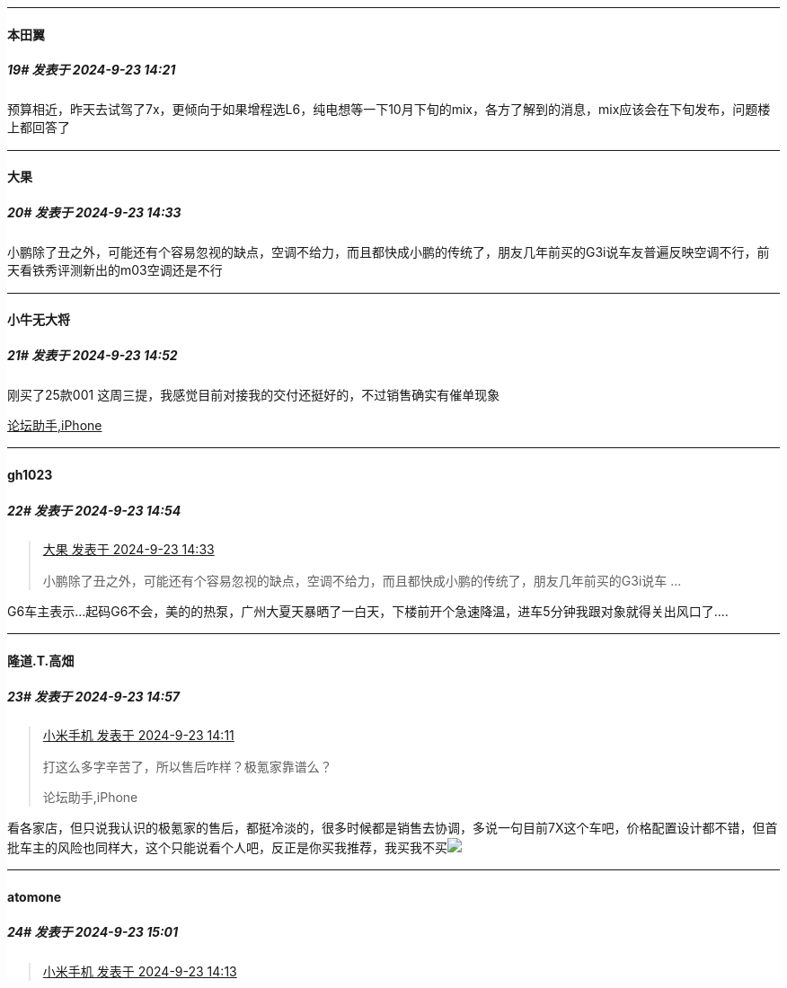 *****

####  本田翼  
##### 19#       发表于 2024-9-23 14:21

预算相近，昨天去试驾了7x，更倾向于如果增程选L6，纯电想等一下10月下旬的mix，各方了解到的消息，mix应该会在下旬发布，问题楼上都回答了

*****

####  大果  
##### 20#       发表于 2024-9-23 14:33

小鹏除了丑之外，可能还有个容易忽视的缺点，空调不给力，而且都快成小鹏的传统了，朋友几年前买的G3i说车友普遍反映空调不行，前天看铁秀评测新出的m03空调还是不行

*****

####  小牛无大将  
##### 21#       发表于 2024-9-23 14:52

刚买了25款001 这周三提，我感觉目前对接我的交付还挺好的，不过销售确实有催单现象

[论坛助手,iPhone](https://bbs.saraba1st.com/2b/forum.php?mod=viewthread&amp;tid=2029836)

*****

####  gh1023  
##### 22#       发表于 2024-9-23 14:54

<blockquote><a href="httphttps://bbs.saraba1st.com/2b/forum.php?mod=redirect&amp;goto=findpost&amp;pid=66281384&amp;ptid=2200502" target="_blank">大果 发表于 2024-9-23 14:33</a>

小鹏除了丑之外，可能还有个容易忽视的缺点，空调不给力，而且都快成小鹏的传统了，朋友几年前买的G3i说车 ...</blockquote>
G6车主表示...起码G6不会，美的的热泵，广州大夏天暴晒了一白天，下楼前开个急速降温，进车5分钟我跟对象就得关出风口了....

*****

####  隆道.T.高畑  
##### 23#       发表于 2024-9-23 14:57

<blockquote><a href="httphttps://bbs.saraba1st.com/2b/forum.php?mod=redirect&amp;goto=findpost&amp;pid=66281177&amp;ptid=2200502" target="_blank">小米手机 发表于 2024-9-23 14:11</a>

打这么多字辛苦了，所以售后咋样？极氪家靠谱么？

论坛助手,iPhone</blockquote>
看各家店，但只说我认识的极氪家的售后，都挺冷淡的，很多时候都是销售去协调，多说一句目前7X这个车吧，价格配置设计都不错，但首批车主的风险也同样大，这个只能说看个人吧，反正是你买我推荐，我买我不买<img src="https://static.saraba1st.com/image/smiley/face2017/067.png" referrerpolicy="no-referrer">

*****

####  atomone  
##### 24#       发表于 2024-9-23 15:01

<blockquote><a href="httphttps://bbs.saraba1st.com/2b/forum.php?mod=redirect&amp;goto=findpost&amp;pid=66281195&amp;ptid=2200502" target="_blank">小米手机 发表于 2024-9-23 14:13</a>
